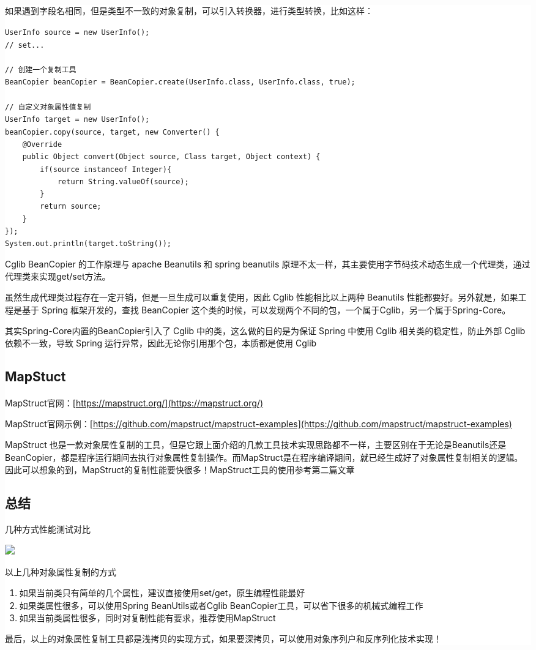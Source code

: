 如果遇到字段名相同，但是类型不一致的对象复制，可以引入转换器，进行类型转换，比如这样：

```plain
UserInfo source = new UserInfo();
// set...

// 创建一个复制工具
BeanCopier beanCopier = BeanCopier.create(UserInfo.class, UserInfo.class, true);

// 自定义对象属性值复制
UserInfo target = new UserInfo();
beanCopier.copy(source, target, new Converter() {
    @Override
    public Object convert(Object source, Class target, Object context) {
        if(source instanceof Integer){
            return String.valueOf(source);
        }
        return source;
    }
});
System.out.println(target.toString());
```

Cglib BeanCopier 的工作原理与 apache Beanutils 和 spring beanutils 原理不太一样，其主要使用字节码技术动态生成一个代理类，通过代理类来实现get/set方法。

虽然生成代理类过程存在一定开销，但是一旦生成可以重复使用，因此 Cglib  性能相比以上两种 Beanutils 性能都要好。另外就是，如果工程是基于 Spring 框架开发的，查找 BeanCopier 这个类的时候，可以发现两个不同的包，一个属于Cglib，另一个属于Spring-Core。

其实Spring-Core内置的BeanCopier引入了 Cglib 中的类，这么做的目的是为保证 Spring 中使用 Cglib 相关类的稳定性，防止外部 Cglib 依赖不一致，导致 Spring 运行异常，因此无论你引用那个包，本质都是使用 Cglib

## MapStuct
MapStruct官网：[https://mapstruct.org/](https://mapstruct.org/)

MapStruct官网示例：[https://github.com/mapstruct/mapstruct-examples](https://github.com/mapstruct/mapstruct-examples)

MapStruct 也是一款对象属性复制的工具，但是它跟上面介绍的几款工具技术实现思路都不一样，主要区别在于无论是Beanutils还是BeanCopier，都是程序运行期间去执行对象属性复制操作。而MapStruct是在程序编译期间，就已经生成好了对象属性复制相关的逻辑。因此可以想象的到，MapStruct的复制性能要快很多！MapStruct工具的使用参考第二篇文章

## 总结
几种方式性能测试对比

![](https://pic1.imgdb.cn/item/68b312c9824db260b88bd157/1756566200.png)



以上几种对象属性复制的方式

1. 如果当前类只有简单的几个属性，建议直接使用set/get，原生编程性能最好
2. 如果类属性很多，可以使用Spring BeanUtils或者Cglib BeanCopier工具，可以省下很多的机械式编程工作
3. 如果当前类属性很多，同时对复制性能有要求，推荐使用MapStruct

最后，以上的对象属性复制工具都是浅拷贝的实现方式，如果要深拷贝，可以使用对象序列户和反序列化技术实现！ 

